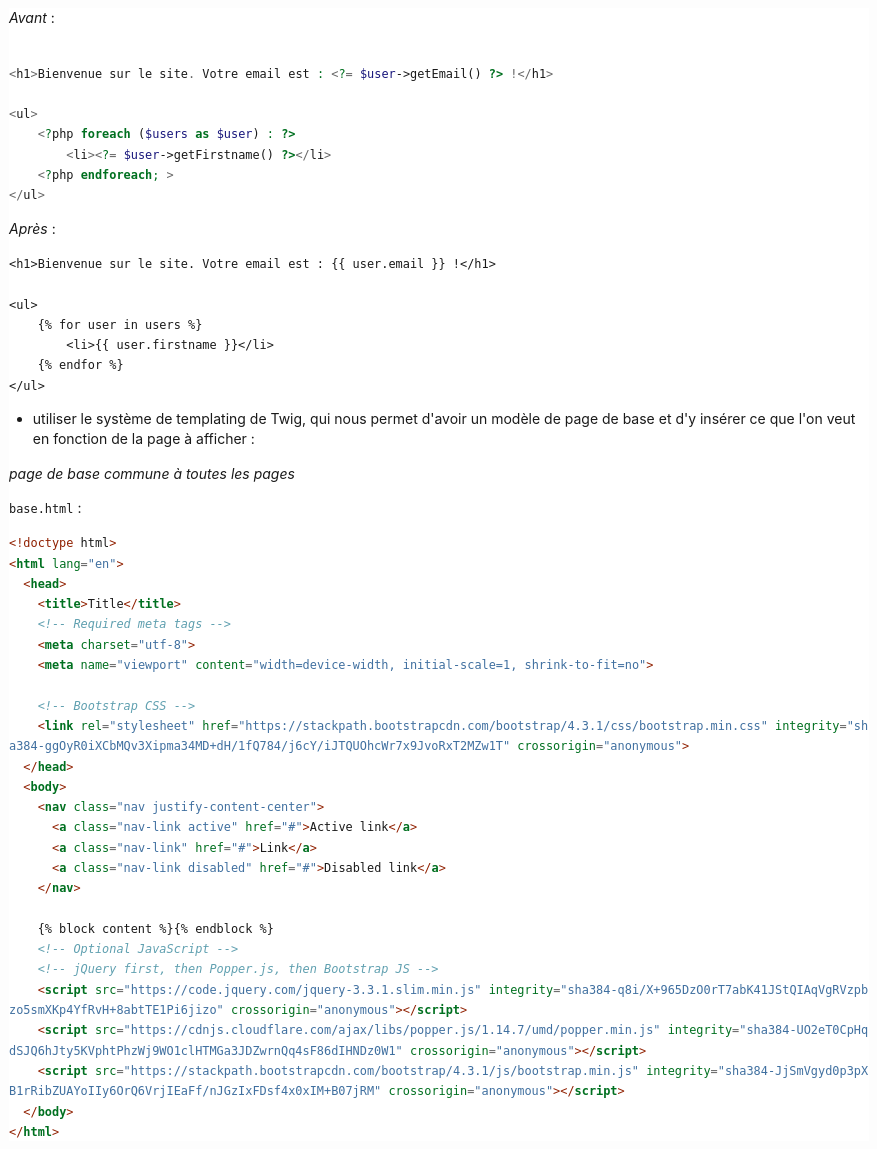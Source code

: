 *Avant* :

```php

<h1>Bienvenue sur le site. Votre email est : <?= $user->getEmail() ?> !</h1>

<ul>
    <?php foreach ($users as $user) : ?>
        <li><?= $user->getFirstname() ?></li>
    <?php endforeach; >
</ul>
```

*Après* :
```twig
<h1>Bienvenue sur le site. Votre email est : {{ user.email }} !</h1>

<ul>
    {% for user in users %}
        <li>{{ user.firstname }}</li>
    {% endfor %}
</ul>
```

- utiliser le système de templating de Twig, qui nous permet d'avoir un modèle de page de base et d'y insérer ce que l'on veut en fonction de la page à afficher :

*page de base commune à toutes les pages* 

`base.html` :
```html
<!doctype html>
<html lang="en">
  <head>
    <title>Title</title>
    <!-- Required meta tags -->
    <meta charset="utf-8">
    <meta name="viewport" content="width=device-width, initial-scale=1, shrink-to-fit=no">

    <!-- Bootstrap CSS -->
    <link rel="stylesheet" href="https://stackpath.bootstrapcdn.com/bootstrap/4.3.1/css/bootstrap.min.css" integrity="sha384-ggOyR0iXCbMQv3Xipma34MD+dH/1fQ784/j6cY/iJTQUOhcWr7x9JvoRxT2MZw1T" crossorigin="anonymous">
  </head>
  <body>
    <nav class="nav justify-content-center">
      <a class="nav-link active" href="#">Active link</a>
      <a class="nav-link" href="#">Link</a>
      <a class="nav-link disabled" href="#">Disabled link</a>
    </nav>

    {% block content %}{% endblock %}
    <!-- Optional JavaScript -->
    <!-- jQuery first, then Popper.js, then Bootstrap JS -->
    <script src="https://code.jquery.com/jquery-3.3.1.slim.min.js" integrity="sha384-q8i/X+965DzO0rT7abK41JStQIAqVgRVzpbzo5smXKp4YfRvH+8abtTE1Pi6jizo" crossorigin="anonymous"></script>
    <script src="https://cdnjs.cloudflare.com/ajax/libs/popper.js/1.14.7/umd/popper.min.js" integrity="sha384-UO2eT0CpHqdSJQ6hJty5KVphtPhzWj9WO1clHTMGa3JDZwrnQq4sF86dIHNDz0W1" crossorigin="anonymous"></script>
    <script src="https://stackpath.bootstrapcdn.com/bootstrap/4.3.1/js/bootstrap.min.js" integrity="sha384-JjSmVgyd0p3pXB1rRibZUAYoIIy6OrQ6VrjIEaFf/nJGzIxFDsf4x0xIM+B07jRM" crossorigin="anonymous"></script>
  </body>
</html>
```
